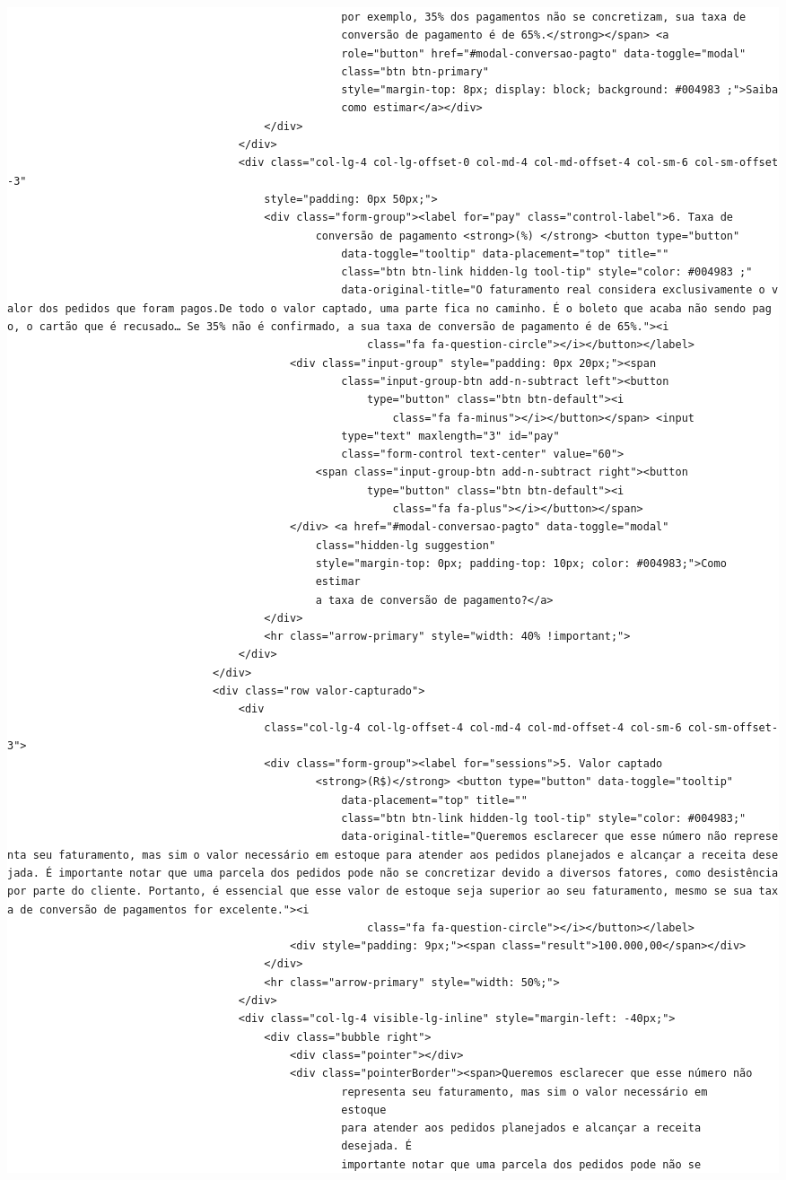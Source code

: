                                                         por exemplo, 35% dos pagamentos não se concretizam, sua taxa de
                                                        conversão de pagamento é de 65%.</strong></span> <a
                                                        role="button" href="#modal-conversao-pagto" data-toggle="modal"
                                                        class="btn btn-primary"
                                                        style="margin-top: 8px; display: block; background: #004983 ;">Saiba
                                                        como estimar</a></div>
                                            </div>
                                        </div>
                                        <div class="col-lg-4 col-lg-offset-0 col-md-4 col-md-offset-4 col-sm-6 col-sm-offset-3"
                                            style="padding: 0px 50px;">
                                            <div class="form-group"><label for="pay" class="control-label">6. Taxa de
                                                    conversão de pagamento <strong>(%) </strong> <button type="button"
                                                        data-toggle="tooltip" data-placement="top" title=""
                                                        class="btn btn-link hidden-lg tool-tip" style="color: #004983 ;"
                                                        data-original-title="O faturamento real considera exclusivamente o valor dos pedidos que foram pagos.De todo o valor captado, uma parte fica no caminho. É o boleto que acaba não sendo pago, o cartão que é recusado… Se 35% não é confirmado, a sua taxa de conversão de pagamento é de 65%."><i
                                                            class="fa fa-question-circle"></i></button></label>
                                                <div class="input-group" style="padding: 0px 20px;"><span
                                                        class="input-group-btn add-n-subtract left"><button
                                                            type="button" class="btn btn-default"><i
                                                                class="fa fa-minus"></i></button></span> <input
                                                        type="text" maxlength="3" id="pay"
                                                        class="form-control text-center" value="60">
                                                    <span class="input-group-btn add-n-subtract right"><button
                                                            type="button" class="btn btn-default"><i
                                                                class="fa fa-plus"></i></button></span>
                                                </div> <a href="#modal-conversao-pagto" data-toggle="modal"
                                                    class="hidden-lg suggestion"
                                                    style="margin-top: 0px; padding-top: 10px; color: #004983;">Como
                                                    estimar
                                                    a taxa de conversão de pagamento?</a>
                                            </div>
                                            <hr class="arrow-primary" style="width: 40% !important;">
                                        </div>
                                    </div>
                                    <div class="row valor-capturado">
                                        <div
                                            class="col-lg-4 col-lg-offset-4 col-md-4 col-md-offset-4 col-sm-6 col-sm-offset-3">
                                            <div class="form-group"><label for="sessions">5. Valor captado
                                                    <strong>(R$)</strong> <button type="button" data-toggle="tooltip"
                                                        data-placement="top" title=""
                                                        class="btn btn-link hidden-lg tool-tip" style="color: #004983;"
                                                        data-original-title="Queremos esclarecer que esse número não representa seu faturamento, mas sim o valor necessário em estoque para atender aos pedidos planejados e alcançar a receita desejada. É importante notar que uma parcela dos pedidos pode não se concretizar devido a diversos fatores, como desistência por parte do cliente. Portanto, é essencial que esse valor de estoque seja superior ao seu faturamento, mesmo se sua taxa de conversão de pagamentos for excelente."><i
                                                            class="fa fa-question-circle"></i></button></label>
                                                <div style="padding: 9px;"><span class="result">100.000,00</span></div>
                                            </div>
                                            <hr class="arrow-primary" style="width: 50%;">
                                        </div>
                                        <div class="col-lg-4 visible-lg-inline" style="margin-left: -40px;">
                                            <div class="bubble right">
                                                <div class="pointer"></div>
                                                <div class="pointerBorder"><span>Queremos esclarecer que esse número não
                                                        representa seu faturamento, mas sim o valor necessário em
                                                        estoque
                                                        para atender aos pedidos planejados e alcançar a receita
                                                        desejada. É
                                                        importante notar que uma parcela dos pedidos pode não se